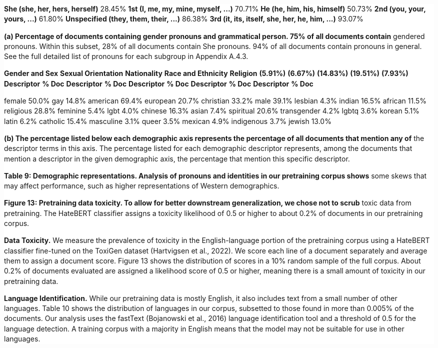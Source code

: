 **She (she, her, hers, herself)** 28.45% **1st (I, me, my, mine, myself, ...)** 70.71%
**He (he, him, his, himself)** 50.73% **2nd (you, your, yours, ...)** 61.80%
**Unspecified (they, them, their, ...)** 86.38% **3rd (it, its, itself, she, her, he, him, ...)** 93.07%

**(a) Percentage of documents containing gender pronouns and grammatical person. 75% of all documents contain**
gendered pronouns. Within this subset, 28% of all documents contain She pronouns. 94% of all documents contain
pronouns in general. See the full detailed list of pronouns for each subgroup in Appendix A.4.3.

**Gender and Sex** **Sexual Orientation** **Nationality** **Race and Ethnicity** **Religion**
**(5.91%)** **(6.67%)** **(14.83%)** **(19.51%)** **(7.93%)**
**Descriptor** **% Doc** **Descriptor** **% Doc** **Descriptor** **% Doc** **Descriptor** **% Doc** **Descriptor** **% Doc**

female 50.0% gay 14.8% american 69.4% european 20.7% christian 33.2%
male 39.1% lesbian 4.3% indian 16.5% african 11.5% religious 28.8%
feminine 5.4% lgbt 4.0% chinese 16.3% asian 7.4% spiritual 20.6%
transgender 4.2% lgbtq 3.6% korean 5.1% latin 6.2% catholic 15.4%
masculine 3.1% queer 3.5% mexican 4.9% indigenous 3.7% jewish 13.0%

**(b) The percentage listed below each demographic axis represents the percentage of all documents that mention any of**
the descriptor terms in this axis. The percentage listed for each demographic descriptor represents, among the documents
that mention a descriptor in the given demographic axis, the percentage that mention this specific descriptor.

**Table 9: Demographic representations. Analysis of pronouns and identities in our pretraining corpus shows**
some skews that may affect performance, such as higher representations of Western demographics.

**Figure 13: Pretraining data toxicity. To allow for better downstream generalization, we chose not to scrub**
toxic data from pretraining. The HateBERT classifier assigns a toxicity likelihood of 0.5 or higher to about
0.2% of documents in our pretraining corpus.

**Data Toxicity.** We measure the prevalence of toxicity in the English-language portion of the pretraining
corpus using a HateBERT classifier fine-tuned on the ToxiGen dataset (Hartvigsen et al., 2022). We score each
line of a document separately and average them to assign a document score. Figure 13 shows the distribution
of scores in a 10% random sample of the full corpus. About 0.2% of documents evaluated are assigned a
likelihood score of 0.5 or higher, meaning there is a small amount of toxicity in our pretraining data.

**Language Identification.** While our pretraining data is mostly English, it also includes text from a small
number of other languages. Table 10 shows the distribution of languages in our corpus, subsetted to those
found in more than 0.005% of the documents. Our analysis uses the fastText (Bojanowski et al., 2016) language
identification tool and a threshold of 0.5 for the language detection. A training corpus with a majority in
English means that the model may not be suitable for use in other languages.
